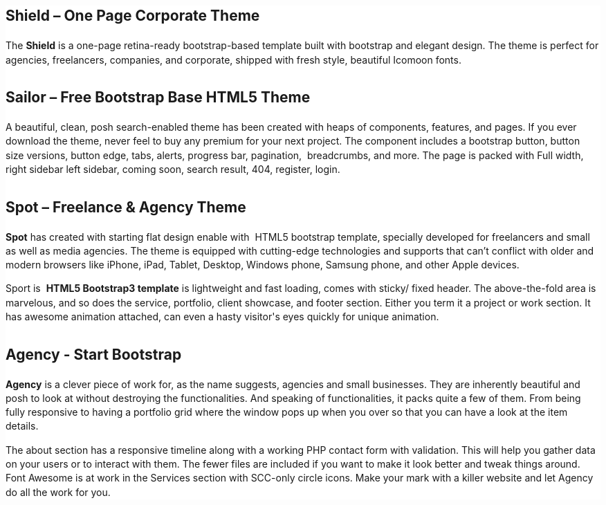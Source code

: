 <Download href="/products/timer"/>
<Demo href="https://demo.themefisher.com/timer/"/>

## Shield – One Page Corporate Theme

<Mockup src="/blog/shield.png" alt="free one page corporate html5 theme" />

The **Shield** is a one-page retina-ready bootstrap-based template built with bootstrap and elegant design. The theme is perfect for agencies, freelancers, companies, and corporate, shipped with fresh style, beautiful Icomoon fonts.

<Download href="http://blacktie.co/2014/02/shield-one-page-theme"/>
<Demo href="http://blacktie.co/demo/shield"/>

## Sailor – Free Bootstrap Base HTML5 Theme

<Mockup src="/blog/sailor.png" alt="Free HTML5 template" />

A beautiful, clean, posh search-enabled theme has been created with heaps of components, features, and pages. If you ever download the theme, never feel to buy any premium for your next project. The component includes a bootstrap button, button size versions, button edge, tabs, alerts, progress bar, pagination,  breadcrumbs, and more. The page is packed with Full width, right sidebar left sidebar, coming soon, search result, 404, register, login.

<Download href="http://bootstraptaste.com/sailor-free-bootstrap-theme"/>
<Demo href="http://bootstraptaste.com/demo/themes/Sailor"/>

## Spot – Freelance & Agency Theme

<Mockup src="/blog/spot.png" alt="spot html template" />

**Spot** has created with starting flat design enable with  HTML5 bootstrap template, specially developed for freelancers and small as well as media agencies. The theme is equipped with cutting-edge technologies and supports that can’t conflict with older and modern browsers like iPhone, iPad, Tablet, Desktop, Windows phone, Samsung phone, and other Apple devices.

Sport is  **HTML5 Bootstrap3 template** is lightweight and fast loading, comes with sticky/ fixed header. The above-the-fold area is marvelous, and so does the service, portfolio, client showcase, and footer section. Either you term it a project or work section. It has awesome animation attached, can even a hasty visitor's eyes quickly for unique animation.

<Download href="http://blacktie.co/2013/10/spot-freelance-agency-theme"/>
<Demo href="http://blacktie.co/demo/spot"/>

## Agency - Start Bootstrap

<Mockup src="/blog/startbootstrap-agency.png" alt="free html5 agency website templates" />

**Agency** is a clever piece of work for, as the name suggests, agencies and small businesses. They are inherently beautiful and posh to look at without destroying the functionalities. And speaking of functionalities, it packs quite a few of them. From being fully responsive to having a portfolio grid where the window pops up when you over so that you can have a look at the item details.

The about section has a responsive timeline along with a working PHP contact form with validation. This will help you gather data on your users or to interact with them. The fewer files are included if you want to make it look better and tweak things around. Font Awesome is at work in the Services section with SCC-only circle icons. Make your mark with a killer website and let Agency do all the work for you.
